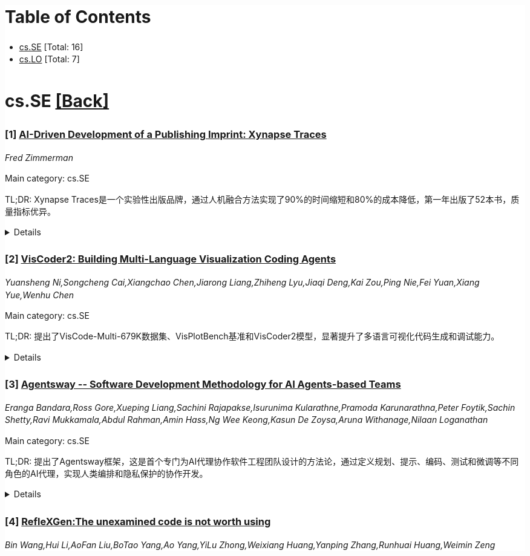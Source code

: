 <div id=toc></div>

# Table of Contents

- [cs.SE](#cs.SE) [Total: 16]
- [cs.LO](#cs.LO) [Total: 7]


<div id='cs.SE'></div>

# cs.SE [[Back]](#toc)

### [1] [AI-Driven Development of a Publishing Imprint: Xynapse Traces](https://arxiv.org/abs/2510.23627)
*Fred Zimmerman*

Main category: cs.SE

TL;DR: Xynapse Traces是一个实验性出版品牌，通过人机融合方法实现了90%的时间缩短和80%的成本降低，第一年出版了52本书，质量指标优异。


<details><summary>Details</summary></details>


### [2] [VisCoder2: Building Multi-Language Visualization Coding Agents](https://arxiv.org/abs/2510.23642)
*Yuansheng Ni,Songcheng Cai,Xiangchao Chen,Jiarong Liang,Zhiheng Lyu,Jiaqi Deng,Kai Zou,Ping Nie,Fei Yuan,Xiang Yue,Wenhu Chen*

Main category: cs.SE

TL;DR: 提出了VisCode-Multi-679K数据集、VisPlotBench基准和VisCoder2模型，显著提升了多语言可视化代码生成和调试能力。


<details><summary>Details</summary></details>


### [3] [Agentsway -- Software Development Methodology for AI Agents-based Teams](https://arxiv.org/abs/2510.23664)
*Eranga Bandara,Ross Gore,Xueping Liang,Sachini Rajapakse,Isurunima Kularathne,Pramoda Karunarathna,Peter Foytik,Sachin Shetty,Ravi Mukkamala,Abdul Rahman,Amin Hass,Ng Wee Keong,Kasun De Zoysa,Aruna Withanage,Nilaan Loganathan*

Main category: cs.SE

TL;DR: 提出了Agentsway框架，这是首个专门为AI代理协作软件工程团队设计的方法论，通过定义规划、提示、编码、测试和微调等不同角色的AI代理，实现人类编排和隐私保护的协作开发。


<details><summary>Details</summary></details>


### [4] [RefleXGen:The unexamined code is not worth using](https://arxiv.org/abs/2510.23674)
*Bin Wang,Hui Li,AoFan Liu,BoTao Yang,Ao Yang,YiLu Zhong,Weixiang Huang,Yanping Zhang,Runhuai Huang,Weimin Zeng*
